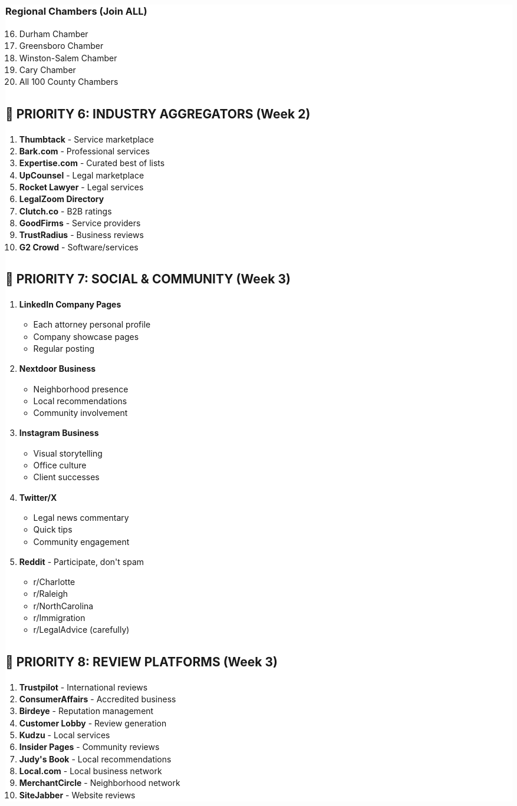 ### Regional Chambers (Join ALL)
16. Durham Chamber
17. Greensboro Chamber
18. Winston-Salem Chamber
19. Cary Chamber
20. All 100 County Chambers

## 🎯 PRIORITY 6: INDUSTRY AGGREGATORS (Week 2)

1. **Thumbtack** - Service marketplace
2. **Bark.com** - Professional services
3. **Expertise.com** - Curated best of lists
4. **UpCounsel** - Legal marketplace
5. **Rocket Lawyer** - Legal services
6. **LegalZoom Directory**
7. **Clutch.co** - B2B ratings
8. **GoodFirms** - Service providers
9. **TrustRadius** - Business reviews
10. **G2 Crowd** - Software/services

## 🎯 PRIORITY 7: SOCIAL & COMMUNITY (Week 3)

1. **LinkedIn Company Pages**
   - Each attorney personal profile
   - Company showcase pages
   - Regular posting

2. **Nextdoor Business**
   - Neighborhood presence
   - Local recommendations
   - Community involvement

3. **Instagram Business**
   - Visual storytelling
   - Office culture
   - Client successes

4. **Twitter/X**
   - Legal news commentary
   - Quick tips
   - Community engagement

5. **Reddit** - Participate, don't spam
   - r/Charlotte
   - r/Raleigh
   - r/NorthCarolina
   - r/Immigration
   - r/LegalAdvice (carefully)

## 🎯 PRIORITY 8: REVIEW PLATFORMS (Week 3)

1. **Trustpilot** - International reviews
2. **ConsumerAffairs** - Accredited business
3. **Birdeye** - Reputation management
4. **Customer Lobby** - Review generation
5. **Kudzu** - Local services
6. **Insider Pages** - Community reviews
7. **Judy's Book** - Local recommendations
8. **Local.com** - Local business network
9. **MerchantCircle** - Neighborhood network
10. **SiteJabber** - Website reviews
